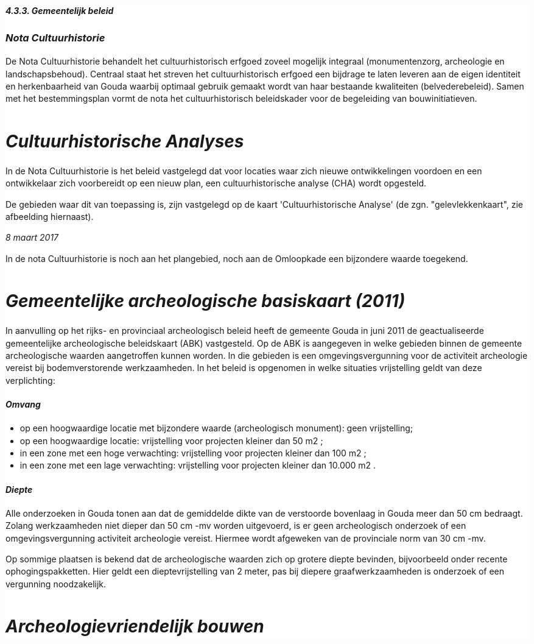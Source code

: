 #### *4.3.3. Gemeentelijk beleid*

### *Nota Cultuurhistorie*

De Nota Cultuurhistorie behandelt het cultuurhistorisch erfgoed zoveel mogelijk integraal (monumentenzorg, archeologie en landschapsbehoud). Centraal staat het streven het cultuurhistorisch erfgoed een bijdrage te laten leveren aan de eigen identiteit en herkenbaarheid van Gouda waarbij optimaal gebruik gemaakt wordt van haar bestaande kwaliteiten (belvederebeleid). Samen met het bestemmingsplan vormt de nota het cultuurhistorisch beleidskader voor de begeleiding van bouwinitiatieven.

# *Cultuurhistorische Analyses*

In de Nota Cultuurhistorie is het beleid vastgelegd dat voor locaties waar zich nieuwe ontwikkelingen voordoen en een ontwikkelaar zich voorbereidt op een nieuw plan, een cultuurhistorische analyse (CHA) wordt opgesteld.

De gebieden waar dit van toepassing is, zijn vastgelegd op de kaart 'Cultuurhistorische Analyse' (de zgn. "gelevlekkenkaart", zie afbeelding hiernaast).

*8 maart 2017* 

In de nota Cultuurhistorie is noch aan het plangebied, noch aan de Omloopkade een bijzondere waarde toegekend.

# *Gemeentelijke archeologische basiskaart (2011)*

In aanvulling op het rijks- en provinciaal archeologisch beleid heeft de gemeente Gouda in juni 2011 de geactualiseerde gemeentelijke archeologische beleidskaart (ABK) vastgesteld. Op de ABK is aangegeven in welke gebieden binnen de gemeente archeologische waarden aangetroffen kunnen worden. In die gebieden is een omgevingsvergunning voor de activiteit archeologie vereist bij bodemverstorende werkzaamheden. In het beleid is opgenomen in welke situaties vrijstelling geldt van deze verplichting:

#### *Omvang*

- op een hoogwaardige locatie met bijzondere waarde (archeologisch monument): geen vrijstelling;
- op een hoogwaardige locatie: vrijstelling voor projecten kleiner dan 50 m2 ;
- in een zone met een hoge verwachting: vrijstelling voor projecten kleiner dan 100 m2 ;
- in een zone met een lage verwachting: vrijstelling voor projecten kleiner dan 10.000 m2 .

#### *Diepte*

Alle onderzoeken in Gouda tonen aan dat de gemiddelde dikte van de verstoorde bovenlaag in Gouda meer dan 50 cm bedraagt. Zolang werkzaamheden niet dieper dan 50 cm -mv worden uitgevoerd, is er geen archeologisch onderzoek of een omgevingsvergunning activiteit archeologie vereist. Hiermee wordt afgeweken van de provinciale norm van 30 cm -mv.

Op sommige plaatsen is bekend dat de archeologische waarden zich op grotere diepte bevinden, bijvoorbeeld onder recente ophogingspakketten. Hier geldt een dieptevrijstelling van 2 meter, pas bij diepere graafwerkzaamheden is onderzoek of een vergunning noodzakelijk.

# *Archeologievriendelijk bouwen*
